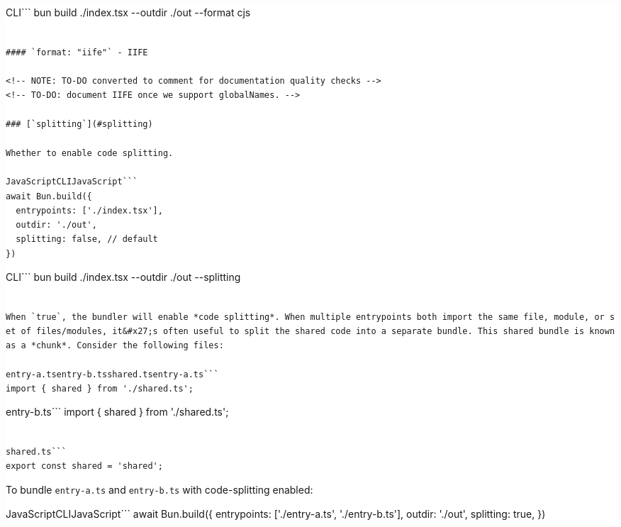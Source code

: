 CLI\`\`\`
bun build ./index.tsx --outdir ./out --format cjs

````

#### `format: "iife"` - IIFE

<!-- NOTE: TO-DO converted to comment for documentation quality checks -->
<!-- TO-DO: document IIFE once we support globalNames. -->

### [`splitting`](#splitting)

Whether to enable code splitting.

JavaScriptCLIJavaScript```
await Bun.build({
  entrypoints: ['./index.tsx'],
  outdir: './out',
  splitting: false, // default
})

````

CLI\`\`\`
bun build ./index.tsx --outdir ./out --splitting

````

When `true`, the bundler will enable *code splitting*. When multiple entrypoints both import the same file, module, or set of files/modules, it&#x27;s often useful to split the shared code into a separate bundle. This shared bundle is known as a *chunk*. Consider the following files:

entry-a.tsentry-b.tsshared.tsentry-a.ts```
import { shared } from './shared.ts';

````

entry-b.ts\`\`\`
import { shared } from './shared.ts';

````

shared.ts```
export const shared = 'shared';

````

To bundle `entry-a.ts` and `entry-b.ts` with code-splitting enabled:

JavaScriptCLIJavaScript\`\`\`
await Bun.build({
entrypoints: \['./entry-a.ts', './entry-b.ts'],
outdir: './out',
splitting: true,
})
